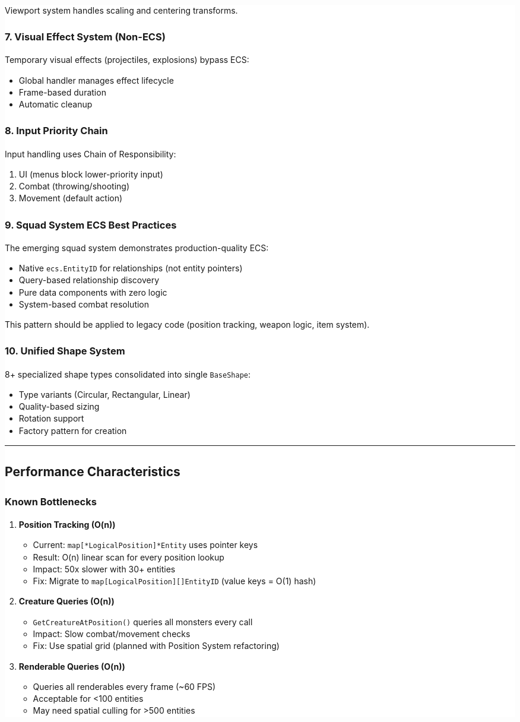 Viewport system handles scaling and centering transforms.

### 7. **Visual Effect System (Non-ECS)**

Temporary visual effects (projectiles, explosions) bypass ECS:
- Global handler manages effect lifecycle
- Frame-based duration
- Automatic cleanup

### 8. **Input Priority Chain**

Input handling uses Chain of Responsibility:
1. UI (menus block lower-priority input)
2. Combat (throwing/shooting)
3. Movement (default action)

### 9. **Squad System ECS Best Practices**

The emerging squad system demonstrates production-quality ECS:
- Native `ecs.EntityID` for relationships (not entity pointers)
- Query-based relationship discovery
- Pure data components with zero logic
- System-based combat resolution

This pattern should be applied to legacy code (position tracking, weapon logic, item system).

### 10. **Unified Shape System**

8+ specialized shape types consolidated into single `BaseShape`:
- Type variants (Circular, Rectangular, Linear)
- Quality-based sizing
- Rotation support
- Factory pattern for creation

---

## Performance Characteristics

### Known Bottlenecks

1. **Position Tracking (O(n))**
   - Current: `map[*LogicalPosition]*Entity` uses pointer keys
   - Result: O(n) linear scan for every position lookup
   - Impact: 50x slower with 30+ entities
   - Fix: Migrate to `map[LogicalPosition][]EntityID` (value keys = O(1) hash)

2. **Creature Queries (O(n))**
   - `GetCreatureAtPosition()` queries all monsters every call
   - Impact: Slow combat/movement checks
   - Fix: Use spatial grid (planned with Position System refactoring)

3. **Renderable Queries (O(n))**
   - Queries all renderables every frame (~60 FPS)
   - Acceptable for <100 entities
   - May need spatial culling for >500 entities
